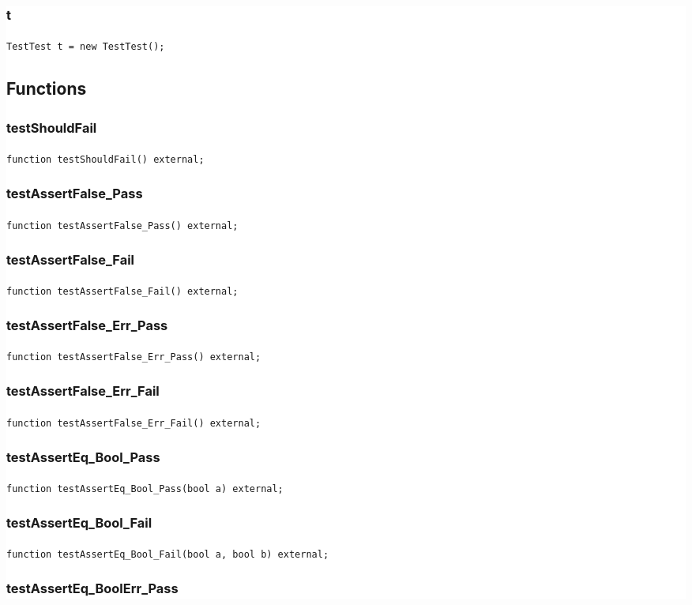 
### t

```solidity
TestTest t = new TestTest();
```


## Functions
### testShouldFail


```solidity
function testShouldFail() external;
```

### testAssertFalse_Pass


```solidity
function testAssertFalse_Pass() external;
```

### testAssertFalse_Fail


```solidity
function testAssertFalse_Fail() external;
```

### testAssertFalse_Err_Pass


```solidity
function testAssertFalse_Err_Pass() external;
```

### testAssertFalse_Err_Fail


```solidity
function testAssertFalse_Err_Fail() external;
```

### testAssertEq_Bool_Pass


```solidity
function testAssertEq_Bool_Pass(bool a) external;
```

### testAssertEq_Bool_Fail


```solidity
function testAssertEq_Bool_Fail(bool a, bool b) external;
```

### testAssertEq_BoolErr_Pass
